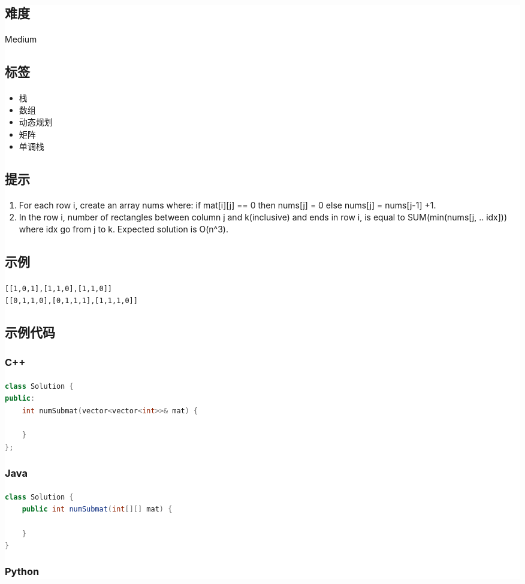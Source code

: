 
## 难度

Medium

## 标签

- 栈
- 数组
- 动态规划
- 矩阵
- 单调栈

## 提示

1. For each row i, create an array nums where:  if mat[i][j] == 0 then nums[j] = 0 else nums[j] = nums[j-1] +1.
2. In the row i, number of rectangles between column j and k(inclusive) and ends in row i, is equal to SUM(min(nums[j, .. idx])) where idx go from j to k.  Expected solution is O(n^3).

## 示例

```
[[1,0,1],[1,1,0],[1,1,0]]
[[0,1,1,0],[0,1,1,1],[1,1,1,0]]
```

## 示例代码

### C++

```cpp
class Solution {
public:
    int numSubmat(vector<vector<int>>& mat) {
        
    }
};
```

### Java

```java
class Solution {
    public int numSubmat(int[][] mat) {
        
    }
}
```

### Python
